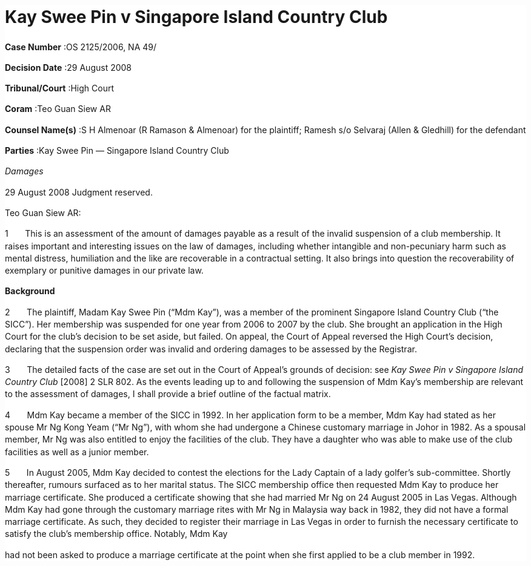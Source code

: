 # Kay Swee Pin v Singapore Island Country Club 



**Case Number** :OS 2125/2006, NA 49/ 

**Decision Date** :29 August 2008 

**Tribunal/Court** :High Court 

**Coram** :Teo Guan Siew AR 

**Counsel Name(s)** :S H Almenoar (R Ramason & Almenoar) for the plaintiff; Ramesh s/o Selvaraj (Allen & Gledhill) for the defendant 

**Parties** :Kay Swee Pin — Singapore Island Country Club 

_Damages_ 

29 August 2008 Judgment reserved. 

Teo Guan Siew AR: 

1       This is an assessment of the amount of damages payable as a result of the invalid suspension of a club membership. It raises important and interesting issues on the law of damages, including whether intangible and non-pecuniary harm such as mental distress, humiliation and the like are recoverable in a contractual setting. It also brings into question the recoverability of exemplary or punitive damages in our private law. 

**Background** 

2       The plaintiff, Madam Kay Swee Pin (“Mdm Kay”), was a member of the prominent Singapore Island Country Club (“the SICC”). Her membership was suspended for one year from 2006 to 2007 by the club. She brought an application in the High Court for the club’s decision to be set aside, but failed. On appeal, the Court of Appeal reversed the High Court’s decision, declaring that the suspension order was invalid and ordering damages to be assessed by the Registrar. 

3       The detailed facts of the case are set out in the Court of Appeal’s grounds of decision: see _Kay Swee Pin v Singapore Island Country Club_ <span class="citation">[2008] 2 SLR 802</span>. As the events leading up to and following the suspension of Mdm Kay’s membership are relevant to the assessment of damages, I shall provide a brief outline of the factual matrix. 

4       Mdm Kay became a member of the SICC in 1992. In her application form to be a member, Mdm Kay had stated as her spouse Mr Ng Kong Yeam (“Mr Ng”), with whom she had undergone a Chinese customary marriage in Johor in 1982. As a spousal member, Mr Ng was also entitled to enjoy the facilities of the club. They have a daughter who was able to make use of the club facilities as well as a junior member. 

5       In August 2005, Mdm Kay decided to contest the elections for the Lady Captain of a lady golfer’s sub-committee. Shortly thereafter, rumours surfaced as to her marital status. The SICC membership office then requested Mdm Kay to produce her marriage certificate. She produced a certificate showing that she had married Mr Ng on 24 August 2005 in Las Vegas. Although Mdm Kay had gone through the customary marriage rites with Mr Ng in Malaysia way back in 1982, they did not have a formal marriage certificate. As such, they decided to register their marriage in Las Vegas in order to furnish the necessary certificate to satisfy the club’s membership office. Notably, Mdm Kay 


had not been asked to produce a marriage certificate at the point when she first applied to be a club member in 1992. 
